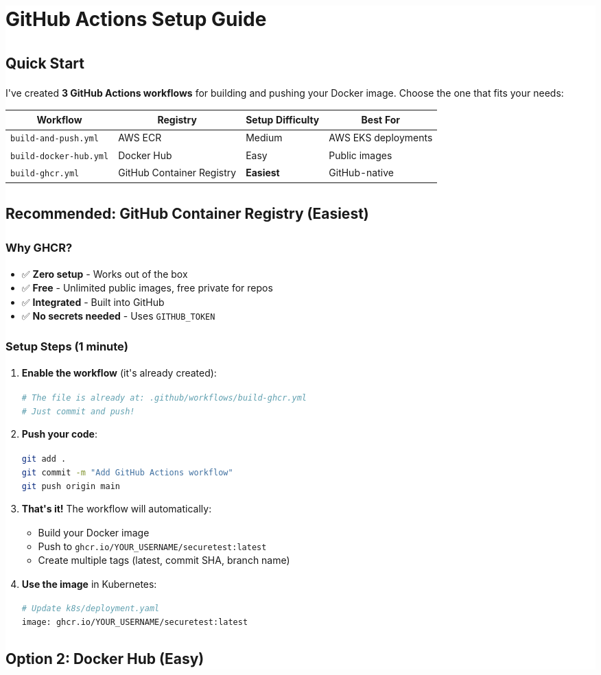 # GitHub Actions Setup Guide

## Quick Start

I've created **3 GitHub Actions workflows** for building and pushing your Docker image. Choose the one that fits your needs:

| Workflow | Registry | Setup Difficulty | Best For |
|----------|----------|------------------|----------|
| `build-and-push.yml` | AWS ECR | Medium | AWS EKS deployments |
| `build-docker-hub.yml` | Docker Hub | Easy | Public images |
| `build-ghcr.yml` | GitHub Container Registry | **Easiest** | GitHub-native |

## Recommended: GitHub Container Registry (Easiest)

### Why GHCR?
- ✅ **Zero setup** - Works out of the box
- ✅ **Free** - Unlimited public images, free private for repos
- ✅ **Integrated** - Built into GitHub
- ✅ **No secrets needed** - Uses `GITHUB_TOKEN`

### Setup Steps (1 minute)

1. **Enable the workflow** (it's already created):
   ```bash
   # The file is already at: .github/workflows/build-ghcr.yml
   # Just commit and push!
   ```

2. **Push your code**:
   ```bash
   git add .
   git commit -m "Add GitHub Actions workflow"
   git push origin main
   ```

3. **That's it!** The workflow will automatically:
   - Build your Docker image
   - Push to `ghcr.io/YOUR_USERNAME/securetest:latest`
   - Create multiple tags (latest, commit SHA, branch name)

4. **Use the image** in Kubernetes:
   ```bash
   # Update k8s/deployment.yaml
   image: ghcr.io/YOUR_USERNAME/securetest:latest
   ```

## Option 2: Docker Hub (Easy)
